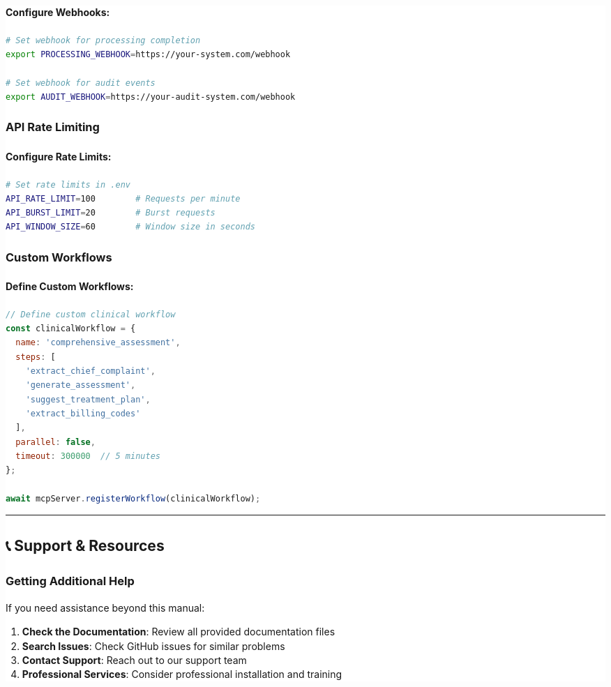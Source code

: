 #### **Configure Webhooks:**
```bash
# Set webhook for processing completion
export PROCESSING_WEBHOOK=https://your-system.com/webhook

# Set webhook for audit events
export AUDIT_WEBHOOK=https://your-audit-system.com/webhook
```

### **API Rate Limiting**

#### **Configure Rate Limits:**
```bash
# Set rate limits in .env
API_RATE_LIMIT=100        # Requests per minute
API_BURST_LIMIT=20        # Burst requests
API_WINDOW_SIZE=60        # Window size in seconds
```

### **Custom Workflows**

#### **Define Custom Workflows:**
```javascript
// Define custom clinical workflow
const clinicalWorkflow = {
  name: 'comprehensive_assessment',
  steps: [
    'extract_chief_complaint',
    'generate_assessment',
    'suggest_treatment_plan',
    'extract_billing_codes'
  ],
  parallel: false,
  timeout: 300000  // 5 minutes
};

await mcpServer.registerWorkflow(clinicalWorkflow);
```

---

## 📞 **Support & Resources**

### **Getting Additional Help**

If you need assistance beyond this manual:

1. **Check the Documentation**: Review all provided documentation files
2. **Search Issues**: Check GitHub issues for similar problems
3. **Contact Support**: Reach out to our support team
4. **Professional Services**: Consider professional installation and training
